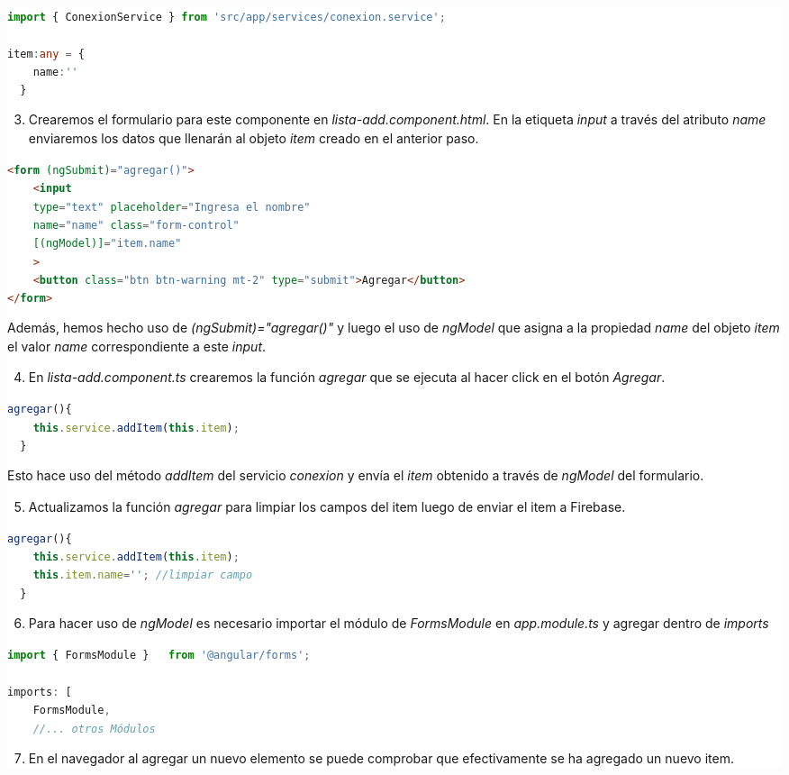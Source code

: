 ```Typescript
import { ConexionService } from 'src/app/services/conexion.service';

item:any = {
    name:''
  }
```
3. Crearemos el formulario para este componente en _lista-add.component.html_. En la etiqueta _input_ a través del atributo _name_ enviaremos los datos que llenarán al objeto _item_ creado en el anterior paso.

```html
<form (ngSubmit)="agregar()">
    <input 
    type="text" placeholder="Ingresa el nombre" 
    name="name" class="form-control"
    [(ngModel)]="item.name"
    >
    <button class="btn btn-warning mt-2" type="submit">Agregar</button>
</form>
```

Además, hemos hecho uso de _(ngSubmit)="agregar()"_ y luego el uso de _ngModel_ que asigna a la propiedad _name_  del objeto _item_ el valor _name_ correspondiente a este _input_.

4. En _lista-add.component.ts_ crearemos la función _agregar_ que se ejecuta al hacer click en el botón _Agregar_.

```Typescript
agregar(){
    this.service.addItem(this.item);
  }
```

Esto hace uso del método _addItem_ del servicio _conexion_ y envía el _item_ obtenido a través de _ngModel_ del formulario.

5. Actualizamos la función _agregar_ para limpiar los campos del item luego de enviar el item a Firebase.

```Typescript
agregar(){
    this.service.addItem(this.item);
    this.item.name=''; //limpiar campo
  }
```
6. Para hacer uso de _ngModel_ es necesario importar el módulo de _FormsModule_ en _app.module.ts_ y agregar dentro de _imports_

```Typescript
import { FormsModule }   from '@angular/forms';

imports: [    
    FormsModule,
    //... otros Módulos

```
7. En el navegador al agregar un nuevo elemento se puede comprobar que efectivamente se ha agregado un nuevo item.
